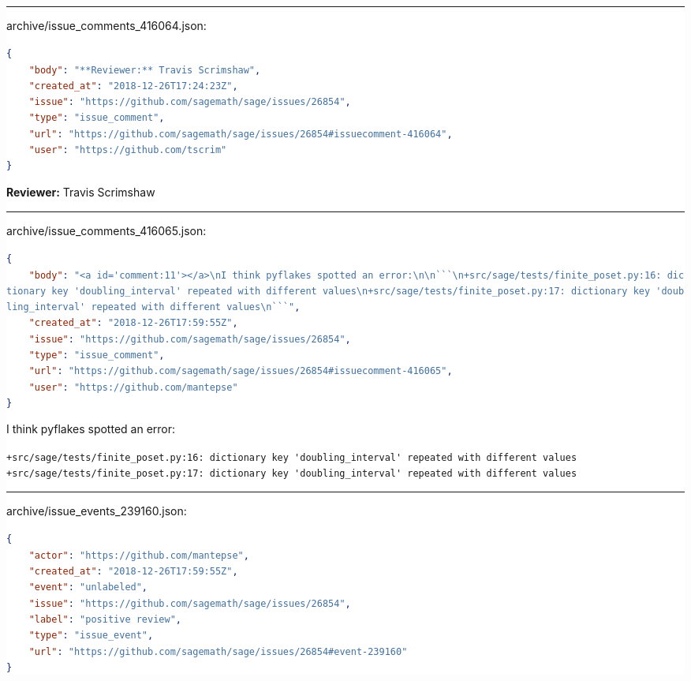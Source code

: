 

---

archive/issue_comments_416064.json:
```json
{
    "body": "**Reviewer:** Travis Scrimshaw",
    "created_at": "2018-12-26T17:24:23Z",
    "issue": "https://github.com/sagemath/sage/issues/26854",
    "type": "issue_comment",
    "url": "https://github.com/sagemath/sage/issues/26854#issuecomment-416064",
    "user": "https://github.com/tscrim"
}
```

**Reviewer:** Travis Scrimshaw



---

archive/issue_comments_416065.json:
```json
{
    "body": "<a id='comment:11'></a>\nI think pyflakes spotted an error:\n\n```\n+src/sage/tests/finite_poset.py:16: dictionary key 'doubling_interval' repeated with different values\n+src/sage/tests/finite_poset.py:17: dictionary key 'doubling_interval' repeated with different values\n```",
    "created_at": "2018-12-26T17:59:55Z",
    "issue": "https://github.com/sagemath/sage/issues/26854",
    "type": "issue_comment",
    "url": "https://github.com/sagemath/sage/issues/26854#issuecomment-416065",
    "user": "https://github.com/mantepse"
}
```

<a id='comment:11'></a>
I think pyflakes spotted an error:

```
+src/sage/tests/finite_poset.py:16: dictionary key 'doubling_interval' repeated with different values
+src/sage/tests/finite_poset.py:17: dictionary key 'doubling_interval' repeated with different values
```



---

archive/issue_events_239160.json:
```json
{
    "actor": "https://github.com/mantepse",
    "created_at": "2018-12-26T17:59:55Z",
    "event": "unlabeled",
    "issue": "https://github.com/sagemath/sage/issues/26854",
    "label": "positive review",
    "type": "issue_event",
    "url": "https://github.com/sagemath/sage/issues/26854#event-239160"
}
```
